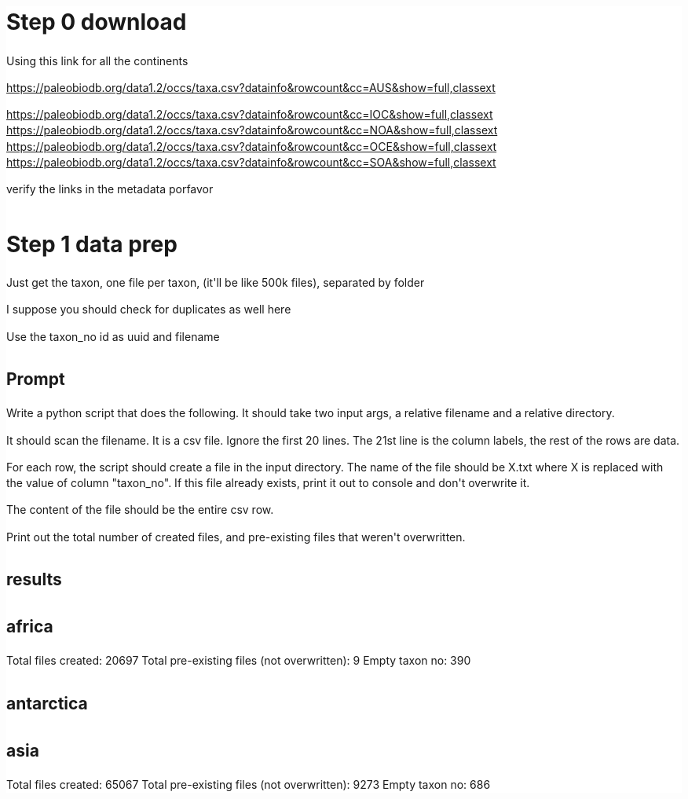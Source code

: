 # Step 0 download

Using this link for all the continents

https://paleobiodb.org/data1.2/occs/taxa.csv?datainfo&rowcount&cc=AUS&show=full,classext

https://paleobiodb.org/data1.2/occs/taxa.csv?datainfo&rowcount&cc=IOC&show=full,classext
https://paleobiodb.org/data1.2/occs/taxa.csv?datainfo&rowcount&cc=NOA&show=full,classext
https://paleobiodb.org/data1.2/occs/taxa.csv?datainfo&rowcount&cc=OCE&show=full,classext
https://paleobiodb.org/data1.2/occs/taxa.csv?datainfo&rowcount&cc=SOA&show=full,classext

verify the links in the metadata porfavor

# Step 1 data prep

Just get the taxon, one file per taxon, (it'll be like 500k files), separated by folder

I suppose you should check for duplicates as well here

Use the taxon_no id as uuid and filename

## Prompt

Write a python script that does the following. It should take two input args, a relative filename and a relative directory.

It should scan the filename. It is a csv file. Ignore the first 20 lines. The 21st line is the column labels, the rest of the rows are data.

For each row, the script should create a file in the input directory. The name of the file should be X.txt where X is replaced with the value of column "taxon_no". If this file already exists, print it out to console and don't overwrite it.

The content of the file should be the entire csv row.

Print out the total number of created files, and pre-existing files that weren't overwritten.

## results

## africa

Total files created: 20697
Total pre-existing files (not overwritten): 9
Empty taxon no: 390

## antarctica

## asia

Total files created: 65067
Total pre-existing files (not overwritten): 9273
Empty taxon no: 686
